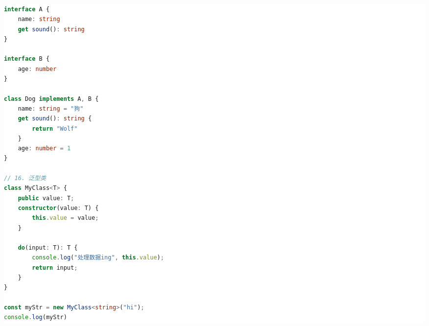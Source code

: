 ```ts
interface A {
    name: string
    get sound(): string
}

interface B {
    age: number
}

class Dog implements A, B {
    name: string = "狗"
    get sound(): string {
        return "Wolf"
    }
    age: number = 1
}

// 16. 泛型类
class MyClass<T> {
    public value: T;
    constructor(value: T) {
        this.value = value;
    }

    do(input: T): T {
        console.log("处理数据ing", this.value);
        return input;
    }
}

const myStr = new MyClass<string>("hi");
console.log(myStr)
```

